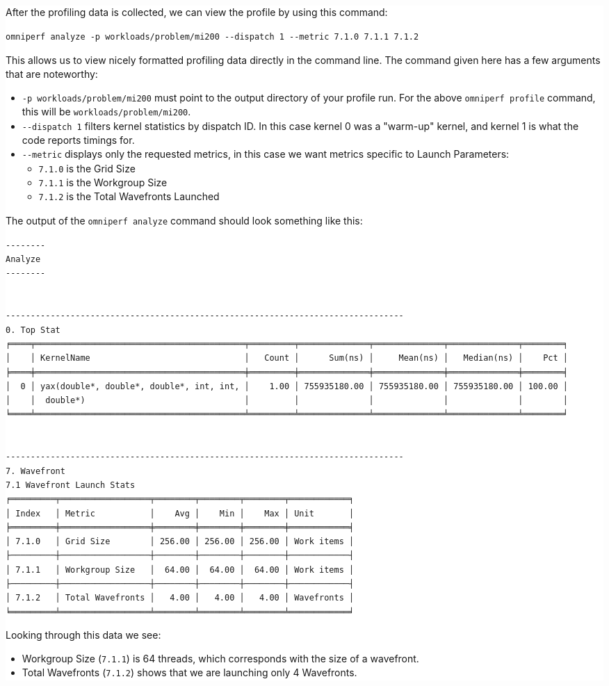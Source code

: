 After the profiling data is collected, we can view the profile by using this command:
```
omniperf analyze -p workloads/problem/mi200 --dispatch 1 --metric 7.1.0 7.1.1 7.1.2
```
This allows us to view nicely formatted profiling data directly in the command line.
The command given here has a few arguments that are noteworthy:
- `-p workloads/problem/mi200` must point to the output directory of your profile run. For the above `omniperf profile` command, this will be `workloads/problem/mi200`.
- `--dispatch 1` filters kernel statistics by dispatch ID. In this case kernel 0 was a "warm-up" kernel, and kernel 1 is what the code reports timings for.
- `--metric` displays only the requested metrics, in this case we want metrics specific to Launch Parameters:
   - `7.1.0` is the Grid Size
   - `7.1.1` is the Workgroup Size
   - `7.1.2` is the Total Wavefronts Launched

The output of the `omniperf analyze` command should look something like this:
```
--------
Analyze
--------


--------------------------------------------------------------------------------
0. Top Stat
╒════╤══════════════════════════════════════════╤═════════╤══════════════╤══════════════╤══════════════╤════════╕
│    │ KernelName                               │   Count │      Sum(ns) │     Mean(ns) │   Median(ns) │    Pct │
╞════╪══════════════════════════════════════════╪═════════╪══════════════╪══════════════╪══════════════╪════════╡
│  0 │ yax(double*, double*, double*, int, int, │    1.00 │ 755935180.00 │ 755935180.00 │ 755935180.00 │ 100.00 │
│    │  double*)                                │         │              │              │              │        │
╘════╧══════════════════════════════════════════╧═════════╧══════════════╧══════════════╧══════════════╧════════╛


--------------------------------------------------------------------------------
7. Wavefront
7.1 Wavefront Launch Stats
╒═════════╤══════════════════╤════════╤════════╤════════╤════════════╕
│ Index   │ Metric           │    Avg │    Min │    Max │ Unit       │
╞═════════╪══════════════════╪════════╪════════╪════════╪════════════╡
│ 7.1.0   │ Grid Size        │ 256.00 │ 256.00 │ 256.00 │ Work items │
├─────────┼──────────────────┼────────┼────────┼────────┼────────────┤
│ 7.1.1   │ Workgroup Size   │  64.00 │  64.00 │  64.00 │ Work items │
├─────────┼──────────────────┼────────┼────────┼────────┼────────────┤
│ 7.1.2   │ Total Wavefronts │   4.00 │   4.00 │   4.00 │ Wavefronts │
╘═════════╧══════════════════╧════════╧════════╧════════╧════════════╛
```
Looking through this data we see:
- Workgroup Size (`7.1.1`) is 64 threads, which corresponds with the size of a wavefront.
- Total Wavefronts (`7.1.2`) shows that we are launching only 4 Wavefronts.
